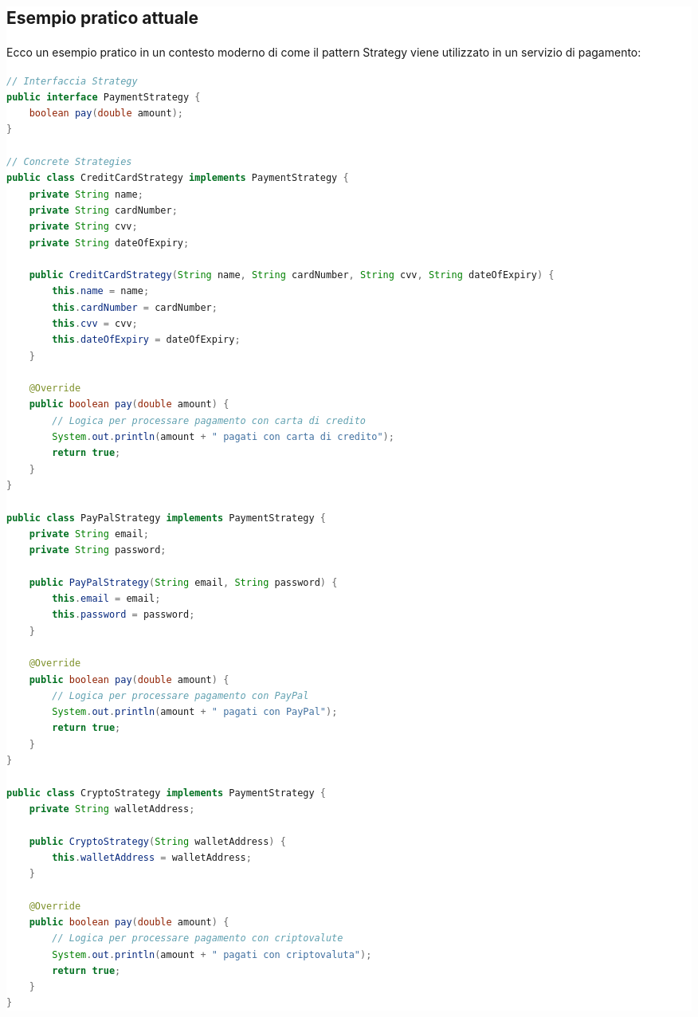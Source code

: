 ## Esempio pratico attuale

Ecco un esempio pratico in un contesto moderno di come il pattern Strategy viene utilizzato in un servizio di pagamento:

```java
// Interfaccia Strategy
public interface PaymentStrategy {
    boolean pay(double amount);
}

// Concrete Strategies
public class CreditCardStrategy implements PaymentStrategy {
    private String name;
    private String cardNumber;
    private String cvv;
    private String dateOfExpiry;
    
    public CreditCardStrategy(String name, String cardNumber, String cvv, String dateOfExpiry) {
        this.name = name;
        this.cardNumber = cardNumber;
        this.cvv = cvv;
        this.dateOfExpiry = dateOfExpiry;
    }
    
    @Override
    public boolean pay(double amount) {
        // Logica per processare pagamento con carta di credito
        System.out.println(amount + " pagati con carta di credito");
        return true;
    }
}

public class PayPalStrategy implements PaymentStrategy {
    private String email;
    private String password;
    
    public PayPalStrategy(String email, String password) {
        this.email = email;
        this.password = password;
    }
    
    @Override
    public boolean pay(double amount) {
        // Logica per processare pagamento con PayPal
        System.out.println(amount + " pagati con PayPal");
        return true;
    }
}

public class CryptoStrategy implements PaymentStrategy {
    private String walletAddress;
    
    public CryptoStrategy(String walletAddress) {
        this.walletAddress = walletAddress;
    }
    
    @Override
    public boolean pay(double amount) {
        // Logica per processare pagamento con criptovalute
        System.out.println(amount + " pagati con criptovaluta");
        return true;
    }
}
```